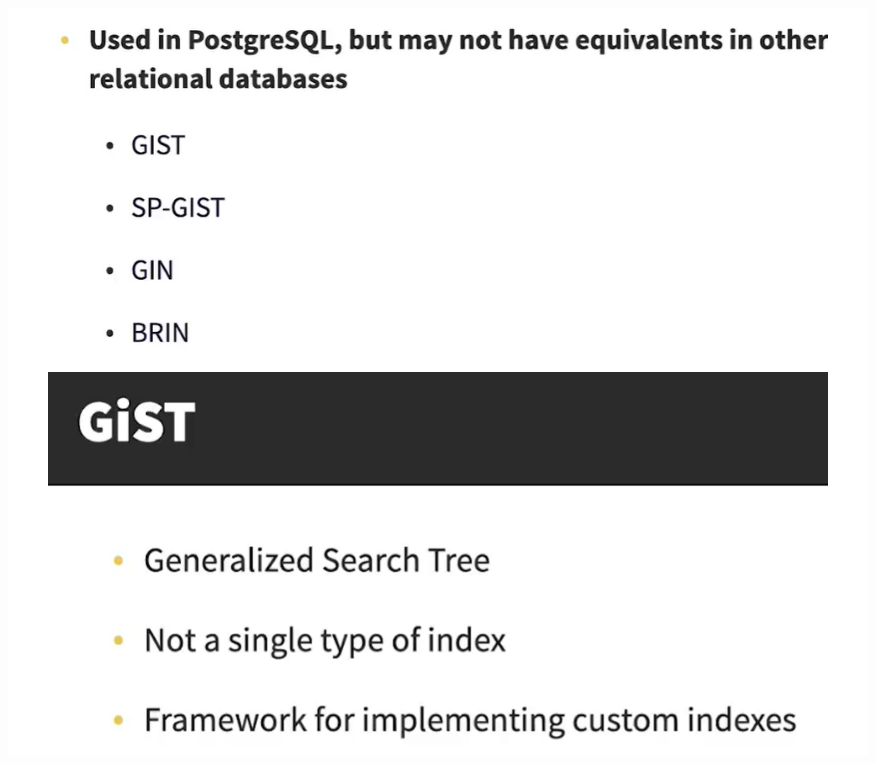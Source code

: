 <figure><img src=".gitbook/assets/image (23).png" alt=""><figcaption></figcaption></figure>

<figure><img src=".gitbook/assets/image (24).png" alt=""><figcaption></figcaption></figure>
